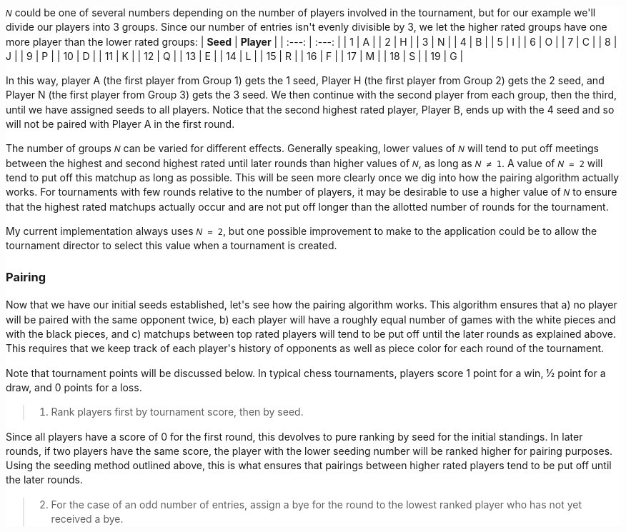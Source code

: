 ```𝑁``` could be one of several numbers depending on the number of players involved in the tournament, but for our example we'll divide our players into 3 groups. Since our number of entries isn't evenly divisible by 3, we let the higher rated groups have one more player than the lower rated groups:
| **Seed** | **Player** |
| :---: | :---: |
| 1 | A |
| 2 | H |
| 3 | N |
| 4 | B |
| 5 | I |
| 6 | O |
| 7 | C |
| 8 | J |
| 9 | P |
| 10 | D |
| 11 | K |
| 12 | Q |
| 13 | E |
| 14 | L |
| 15 | R |
| 16 | F |
| 17 | M |
| 18 | S |
| 19 | G |

In this way, player A (the first player from Group 1) gets the 1 seed, Player H (the first player from Group 2) gets the 2 seed, and Player N (the first player from Group 3) gets the 3 seed. We then continue with the second player from each group, then the third, until we have assigned seeds to all players. Notice that the second highest rated player, Player B, ends up with the 4 seed and so will not be paired with Player A in the first round.

The number of groups ```𝑁``` can be varied for different effects. Generally speaking, lower values of ```𝑁``` will tend to put off meetings between the highest and second highest rated until later rounds than higher values of ```𝑁```, as long as ```𝑁 ≠ 1```. A value of ```𝑁 = 2``` will tend to put off this matchup as long as possible. This will be seen more clearly once we dig into how the pairing algorithm actually works. For tournaments with few rounds relative to the number of players, it may be desirable to use a higher value of ```𝑁``` to ensure that the highest rated matchups actually occur and are not put off longer than the allotted number of rounds for the tournament.

My current implementation always uses ```𝑁 = 2```, but one possible improvement to make to the application could be to allow the tournament director to select this value when a tournament is created.

### Pairing

Now that we have our initial seeds established, let's see how the pairing algorithm works. This algorithm ensures that a) no player will be paired with the same opponent twice, b) each player will have a roughly equal number of games with the white pieces and with the black pieces, and c) matchups between top rated players will tend to be put off until the later rounds as explained above. This requires that we keep track of each player's history of opponents as well as piece color for each round of the tournament.

Note that tournament points will be discussed below. In typical chess tournaments, players score 1 point for a win, ½ point for a draw, and 0 points for a loss.

> 1. Rank players first by tournament score, then by seed.

Since all players have a score of 0 for the first round, this devolves to pure ranking by seed for the initial standings. In later rounds, if two players have the same score, the player with the lower seeding number will be ranked higher for pairing purposes. Using the seeding method outlined above, this is what ensures that pairings between higher rated players tend to be put off until the later rounds.

> 2. For the case of an odd number of entries, assign a bye for the round to the lowest ranked player who has not yet received a bye.

```